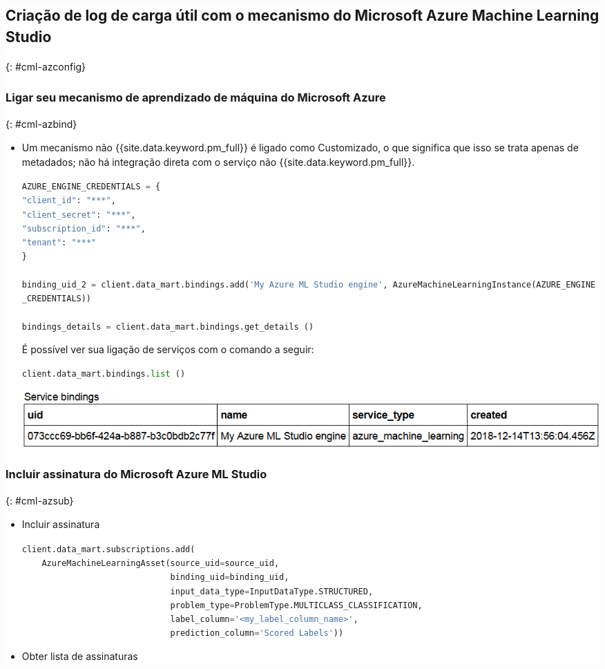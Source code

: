 ## Criação de log de carga útil com o mecanismo do Microsoft Azure Machine Learning Studio
{: #cml-azconfig}

### Ligar seu mecanismo de aprendizado de máquina do Microsoft Azure
{: #cml-azbind}

- Um mecanismo não {{site.data.keyword.pm_full}} é ligado como Customizado, o que significa que isso se trata apenas de metadados; não há integração direta com o serviço não {{site.data.keyword.pm_full}}.

    ```python
    AZURE_ENGINE_CREDENTIALS = {
    "client_id": "***",
    "client_secret": "***",
    "subscription_id": "***",
    "tenant": "***"
    }

    binding_uid_2 = client.data_mart.bindings.add('My Azure ML Studio engine', AzureMachineLearningInstance(AZURE_ENGINE_CREDENTIALS))

    bindings_details = client.data_mart.bindings.get_details ()
    ```
  É possível ver sua ligação de serviços com o comando a seguir:

    ```python
    client.data_mart.bindings.list ()
    ```

    ![Ligação do Azure ML](images/ml-azure-bind.png)

### Incluir assinatura do Microsoft Azure ML Studio
{: #cml-azsub}

- Incluir assinatura

    ```python
    client.data_mart.subscriptions.add(
        AzureMachineLearningAsset(source_uid=source_uid,
                                  binding_uid=binding_uid,
                                  input_data_type=InputDataType.STRUCTURED,
                                  problem_type=ProblemType.MULTICLASS_CLASSIFICATION,
                                  label_column='<my_label_column_name>',
                                  prediction_column='Scored Labels'))
    ```

- Obter lista de assinaturas
